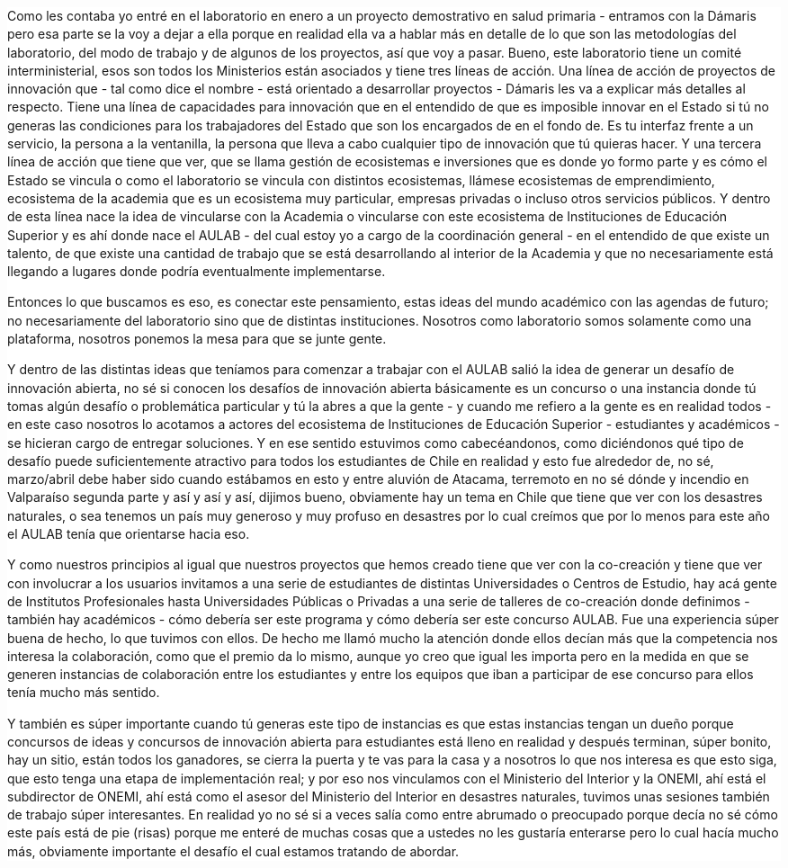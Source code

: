 
Como les contaba yo entré en el laboratorio en enero a un proyecto demostrativo en salud primaria - entramos con la Dámaris pero esa parte se la voy a dejar a ella porque en realidad ella va a hablar más en detalle de lo que son las metodologías del laboratorio, del modo de trabajo y de algunos de los proyectos, así que voy a pasar. Bueno, este laboratorio tiene un comité interministerial, esos son todos los Ministerios están asociados y tiene tres líneas de acción. Una línea de acción de proyectos de innovación que - tal como dice el nombre - está orientado a desarrollar proyectos - Dámaris les va a explicar más detalles al respecto. Tiene una línea de capacidades para innovación que en el entendido de que es imposible innovar en el Estado si tú no generas las condiciones para los trabajadores del Estado que son los encargados de en el fondo de. Es tu interfaz frente a un servicio, la persona a la ventanilla, la persona que lleva a cabo cualquier tipo de innovación que tú quieras hacer. Y una tercera línea de acción que tiene que ver, que se llama gestión de ecosistemas e inversiones que es donde yo formo parte y es cómo el Estado se vincula o como el laboratorio se vincula con distintos ecosistemas, llámese ecosistemas de emprendimiento, ecosistema de la academia que es un ecosistema muy particular, empresas privadas o incluso otros servicios públicos. Y dentro de esta línea nace la idea de vincularse con la Academia o vincularse con este ecosistema de Instituciones de Educación Superior y es ahí donde nace el AULAB - del cual estoy yo a cargo de la coordinación general - en el entendido de que existe un talento, de que existe una cantidad de trabajo que se está desarrollando al interior de la Academia y que no necesariamente está llegando a lugares donde podría eventualmente implementarse.

Entonces lo que buscamos es eso, es conectar este pensamiento, estas ideas del mundo académico con las agendas de futuro; no necesariamente del laboratorio sino que de distintas instituciones. Nosotros como laboratorio somos solamente como una plataforma, nosotros ponemos la mesa para que se junte gente.

Y dentro de las distintas ideas que teníamos para comenzar a trabajar con el AULAB salió la idea de generar un desafío de innovación abierta, no sé si conocen los desafíos de innovación abierta básicamente es un concurso o una instancia donde tú tomas algún desafío o problemática particular y tú la abres a que la gente - y cuando me refiero a la gente es en realidad todos - en este caso nosotros lo acotamos a actores del ecosistema de Instituciones de Educación Superior - estudiantes y académicos - se hicieran cargo de entregar soluciones. Y en ese sentido estuvimos como cabecéandonos, como diciéndonos qué tipo de desafío puede suficientemente atractivo para todos los estudiantes de Chile en realidad y esto fue alrededor de, no sé, marzo/abril debe haber sido cuando estábamos en esto y entre aluvión de Atacama, terremoto en no sé dónde y incendio en Valparaíso segunda parte y así y así y así, dijimos bueno, obviamente hay un tema en Chile que tiene que ver con los desastres naturales, o sea tenemos un país muy generoso y muy profuso en desastres por lo cual creímos que por lo menos para este año el AULAB tenía que orientarse hacia eso.

Y como nuestros principios al igual que nuestros proyectos que hemos creado tiene que ver con la co-creación y tiene que ver con involucrar a los usuarios invitamos a una serie de estudiantes de distintas Universidades o Centros de Estudio, hay acá gente de Institutos Profesionales hasta Universidades Públicas o Privadas a una serie de talleres de co-creación donde definimos - también hay académicos - cómo debería ser este programa y cómo debería ser este concurso AULAB. Fue una experiencia súper buena de hecho, lo que tuvimos con ellos. De hecho me llamó mucho la atención donde ellos decían más que la competencia nos interesa la colaboración, como que el premio da lo mismo, aunque yo creo que igual les importa pero en la medida en que se generen instancias de colaboración entre los estudiantes y entre los equipos que iban a participar de ese concurso para ellos tenía mucho más sentido.

Y también es súper importante cuando tú generas este tipo de instancias es que estas instancias tengan un dueño porque concursos de ideas y concursos de innovación abierta para estudiantes está lleno en realidad y después terminan, súper bonito, hay un sitio, están todos los ganadores, se cierra la puerta y te vas para la casa y a nosotros lo que nos interesa es que esto siga, que esto tenga una etapa de implementación real; y por eso nos vinculamos con el Ministerio del Interior y la ONEMI, ahí está el subdirector de ONEMI, ahí está como el asesor del Ministerio del Interior en desastres naturales, tuvimos unas sesiones también de trabajo súper interesantes. En realidad yo no sé si a veces salía como entre abrumado o preocupado porque decía no sé cómo este país está de pie (risas) porque me enteré de muchas cosas que a ustedes no les gustaría enterarse pero lo cual hacía mucho más, obviamente importante el desafío el cual estamos tratando de abordar.
